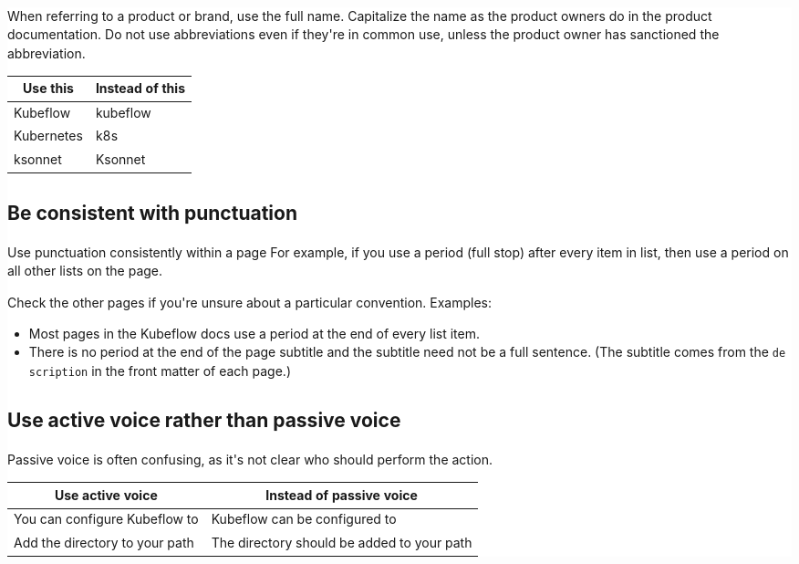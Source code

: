 When referring to a product or brand, use the full name. Capitalize the 
name as the product owners do in the product documentation. Do
not use abbreviations even if they're in common use, unless the product owner
has sanctioned the abbreviation.

<div class="table-responsive">
  <table class="table table-bordered">
    <thead class="thead-light">
      <tr>
        <th>Use this</th>
        <th>Instead of this</th>
      </tr>
    </thead>
    <tbody>
      <tr>
        <td>Kubeflow</td>
        <td>kubeflow</td>
      </tr>
      <tr>
        <td>Kubernetes</td>
        <td>k8s</td>
      </tr>
      <tr>
        <td>ksonnet</td>
        <td>Ksonnet</td>
      </tr>
    </tbody>
  </table>
</div>

## Be consistent with punctuation

Use punctuation consistently within a page For example, if you use a period 
(full stop) after every item in list, then use a period on all other lists on 
the page.

Check the other pages if you're unsure about a particular convention. 
Examples:

* Most pages in the Kubeflow docs use a period at the end of every list item.
* There is no period at the end of the page subtitle and the subtitle need not 
  be a full sentence. (The subtitle comes from the `description` in the front
  matter of each page.)

## Use active voice rather than passive voice

Passive voice is often confusing, as it's not clear who should perform the
action.

<div class="table-responsive">
  <table class="table table-bordered">
    <thead class="thead-light">
      <tr>
        <th>Use active voice</th>
        <th>Instead of passive voice</th>
      </tr>
    </thead>
    <tbody>
      <tr>
        <td>You can configure Kubeflow to</td>
        <td>Kubeflow can be configured to</td>
      </tr>
      <tr>
        <td>Add the directory to your path</td>
        <td>The directory should be added to your path</td>